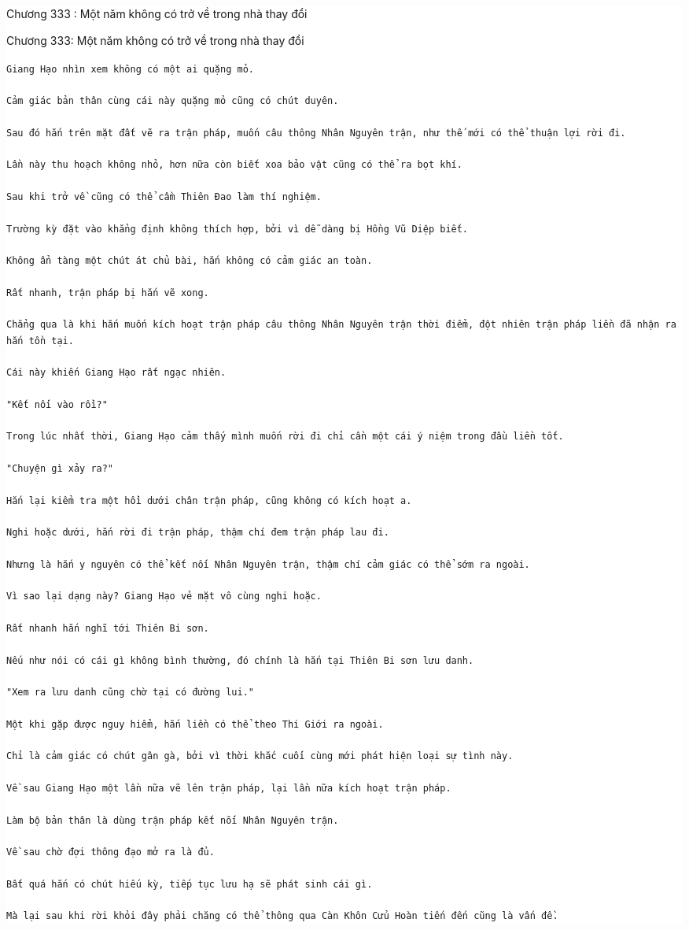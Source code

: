 




Chương 333 : Một năm không có trở về trong nhà thay đổi


Chương 333: Một năm không có trở về trong nhà thay đổi

	Giang Hạo nhìn xem không có một ai quặng mỏ.

	Cảm giác bản thân cùng cái này quặng mỏ cũng có chút duyên.

	Sau đó hắn trên mặt đất vẽ ra trận pháp, muốn câu thông Nhân Nguyên trận, như thế mới có thể thuận lợi rời đi.

	Lần này thu hoạch không nhỏ, hơn nữa còn biết xoa bảo vật cũng có thể ra bọt khí.

	Sau khi trở về cũng có thể cầm Thiên Đao làm thí nghiệm.

	Trường kỳ đặt vào khẳng định không thích hợp, bởi vì dễ dàng bị Hồng Vũ Diệp biết.

	Không ẩn tàng một chút át chủ bài, hắn không có cảm giác an toàn.

	Rất nhanh, trận pháp bị hắn vẽ xong.

	Chẳng qua là khi hắn muốn kích hoạt trận pháp câu thông Nhân Nguyên trận thời điểm, đột nhiên trận pháp liền đã nhận ra hắn tồn tại.

	Cái này khiến Giang Hạo rất ngạc nhiên.

	"Kết nối vào rồi?"

	Trong lúc nhất thời, Giang Hạo cảm thấy mình muốn rời đi chỉ cần một cái ý niệm trong đầu liền tốt.

	"Chuyện gì xảy ra?"

	Hắn lại kiểm tra một hồi dưới chân trận pháp, cũng không có kích hoạt a.

	Nghi hoặc dưới, hắn rời đi trận pháp, thậm chí đem trận pháp lau đi.

	Nhưng là hắn y nguyên có thể kết nối Nhân Nguyên trận, thậm chí cảm giác có thể sớm ra ngoài.

	Vì sao lại dạng này? Giang Hạo vẻ mặt vô cùng nghi hoặc.

	Rất nhanh hắn nghĩ tới Thiên Bi sơn.

	Nếu như nói có cái gì không bình thường, đó chính là hắn tại Thiên Bi sơn lưu danh.

	"Xem ra lưu danh cũng chờ tại có đường lui."

	Một khi gặp được nguy hiểm, hắn liền có thể theo Thi Giới ra ngoài.

	Chỉ là cảm giác có chút gân gà, bởi vì thời khắc cuối cùng mới phát hiện loại sự tình này.

	Về sau Giang Hạo một lần nữa vẽ lên trận pháp, lại lần nữa kích hoạt trận pháp.

	Làm bộ bản thân là dùng trận pháp kết nối Nhân Nguyên trận.

	Về sau chờ đợi thông đạo mở ra là đủ.

	Bất quá hắn có chút hiếu kỳ, tiếp tục lưu hạ sẽ phát sinh cái gì.

	Mà lại sau khi rời khỏi đây phải chăng có thể thông qua Càn Khôn Cửu Hoàn tiến đến cũng là vấn đề.
